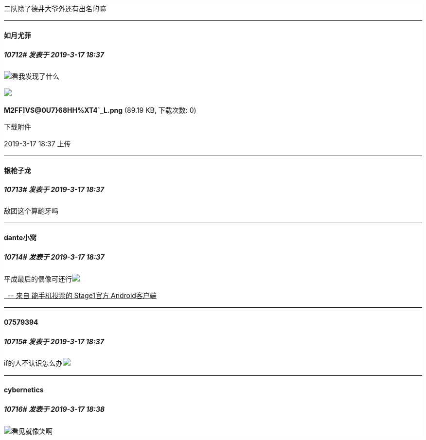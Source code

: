 二队除了德井大爷外还有出名的嘛


-----

####  如月尤菲  
##### 10712#       发表于 2019-3-17 18:37


<img src="https://static.saraba1st.com/image/smiley/face2017/065.png" referrerpolicy="no-referrer">看我发现了什么

<img src="https://img.saraba1st.com/forum/201903/17/183707j46er2s0i8v8d6be.png" referrerpolicy="no-referrer">


<strong>M2FF]VS@0U7}68HH%XT4`_L.png</strong> (89.19 KB, 下载次数: 0)

下载附件

2019-3-17 18:37 上传


-----

####  银枪子龙  
##### 10713#       发表于 2019-3-17 18:37


敌团这个算龅牙吗


-----

####  dante小窝  
##### 10714#       发表于 2019-3-17 18:37


平成最后的偶像可还行<img src="https://static.saraba1st.com/image/smiley/face2017/037.png" referrerpolicy="no-referrer">

[  -- 来自 能手机投票的 Stage1官方 Android客户端](https://www.coolapk.com/apk/140634)


-----

####  07579394  
##### 10715#       发表于 2019-3-17 18:37


if的人不认识怎么办<img src="https://static.saraba1st.com/image/smiley/face2017/105.png" referrerpolicy="no-referrer">


-----

####  cybernetics  
##### 10716#       发表于 2019-3-17 18:38


<img src="https://static.saraba1st.com/image/smiley/face2017/068.png" referrerpolicy="no-referrer">看见就像笑啊
